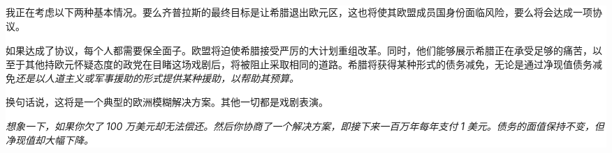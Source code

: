 我正在考虑以下两种基本情况。要么齐普拉斯的最终目标是让希腊退出欧元区，这也将使其欧盟成员国身份面临风险，要么将会达成一项协议。

如果达成了协议，每个人都需要保全面子。欧盟将迫使希腊接受严厉的大计划重组改革。同时，他们能够展示希腊正在承受足够的痛苦，以至于其他持欧元怀疑态度的政党在目睹这场戏剧后，将被阻止采取相同的道路。希腊将获得某种形式的债务减免，无论是通过净现值债务减免*还是以人道主义或军事援助的形式提供某种援助，以帮助其预算。* 

换句话说，这将是一个典型的欧洲模糊解决方案。其他一切都是戏剧表演。

*想象一下，如果你欠了 100 万美元却无法偿还。然后你协商了一个解决方案，即接下来一百万年每年支付 1 美元。债务的面值保持不变，但净现值却大幅下降。*
